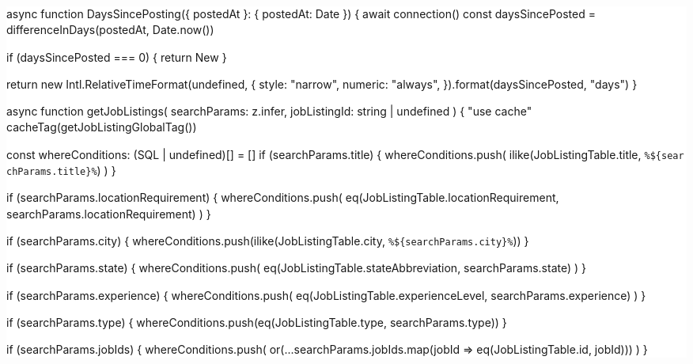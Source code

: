 async function DaysSincePosting({ postedAt }: { postedAt: Date }) {
  await connection()
  const daysSincePosted = differenceInDays(postedAt, Date.now())

  if (daysSincePosted === 0) {
    return <Badge>New</Badge>
  }

  return new Intl.RelativeTimeFormat(undefined, {
    style: "narrow",
    numeric: "always",
  }).format(daysSincePosted, "days")
}

async function getJobListings(
  searchParams: z.infer<typeof searchParamsSchema>,
  jobListingId: string | undefined
) {
  "use cache"
  cacheTag(getJobListingGlobalTag())

  const whereConditions: (SQL | undefined)[] = []
  if (searchParams.title) {
    whereConditions.push(
      ilike(JobListingTable.title, `%${searchParams.title}%`)
    )
  }

  if (searchParams.locationRequirement) {
    whereConditions.push(
      eq(JobListingTable.locationRequirement, searchParams.locationRequirement)
    )
  }

  if (searchParams.city) {
    whereConditions.push(ilike(JobListingTable.city, `%${searchParams.city}%`))
  }

  if (searchParams.state) {
    whereConditions.push(
      eq(JobListingTable.stateAbbreviation, searchParams.state)
    )
  }

  if (searchParams.experience) {
    whereConditions.push(
      eq(JobListingTable.experienceLevel, searchParams.experience)
    )
  }

  if (searchParams.type) {
    whereConditions.push(eq(JobListingTable.type, searchParams.type))
  }

  if (searchParams.jobIds) {
    whereConditions.push(
      or(...searchParams.jobIds.map(jobId => eq(JobListingTable.id, jobId)))
    )
  }
